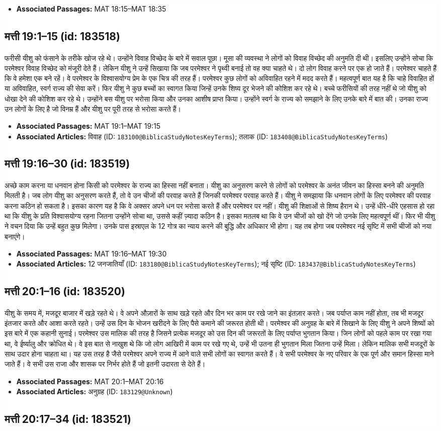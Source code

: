 * **Associated Passages:** MAT 18:15–MAT 18:35

## मत्ती 19:1–15 (id: 183518)

फरीसी यीशु को फंसाने के तरीके खोज रहे थे। उन्होंने विवाह विच्छेद के बारे में सवाल पूछा। मूसा की व्यवस्था ने लोगों को विवाह विच्छेद की अनुमति दी थी। इसलिए उन्होंने सोचा कि परमेश्‍वर विवाह विच्छेद को मंजूरी देते हैं। लेकिन यीशु ने उन्हें सिखाया कि जब परमेश्‍वर ने पृथ्वी बनाई तो वह क्या चाहते थे। दो लोग विवाह करने पर एक हो जाते हैं। परमेश्‍वर चाहते हैं कि वे हमेशा एक बने रहें। वे परमेश्‍वर के विश्वासयोग्य प्रेम के एक चित्र की तरह हैं। परमेश्‍वर कुछ लोगों को अविवाहित रहने में मदद करते हैं। महत्वपूर्ण बात यह है कि चाहे विवाहित हों या अविवाहित, स्वर्ग राज्य की सेवा करें। फिर यीशु ने कुछ बच्चों का स्वागत किया जिन्हें उनके शिष्य दूर भेजने की कोशिश कर रहे थे। बच्चे फरीसियों की तरह नहीं थे जो यीशु को धोखा देने की कोशिश कर रहे थे। उन्होंने बस यीशु पर भरोसा किया और उनका आशीष प्राप्त किया। उन्होंने स्वर्ग के राज्य को समझाने के लिए उनके बारे में बात की। उनका राज्य उन लोगों के लिए है जो विनम्र हैं और यीशु पर पूरी तरह से भरोसा करते हैं।

* **Associated Passages:** MAT 19:1–MAT 19:15
* **Associated Articles:** विवाह (ID: `183100@BiblicaStudyNotesKeyTerms`); तलाक (ID: `183408@BiblicaStudyNotesKeyTerms`)

## मत्ती 19:16–30 (id: 183519)

अच्छे काम करना या धनवान होना किसी को परमेश्‍वर के राज्य का हिस्सा नहीं बनाता। यीशु का अनुसरण करने से लोगों को परमेश्‍वर के अनंत जीवन का हिस्सा बनने की अनुमति मिलती है। जब लोग यीशु का अनुसरण करते हैं, तो वे उन चीजों की परवाह करते हैं जिनकी परमेश्‍वर परवाह करते हैं। यीशु ने समझाया कि धनवान लोगों के लिए परमेश्‍वर की परवाह करना कठिन हो सकता है। इसका कारण यह है कि वे अक्सर अपने धन पर भरोसा करते हैं और परमेश्‍वर पर नहीं। यीशु की शिक्षाओं से शिष्य हैरान थे। उन्हें धीरे\-धीरे एहसास हो रहा था कि यीशु के प्रति विश्वासयोग्य रहना जितना उन्होंने सोचा था, उससे कहीं ज़्यादा कठिन है। इसका मतलब था कि वे उन चीजों को खो देंगे जो उनके लिए महत्वपूर्ण थीं। फिर भी यीशु ने वचन दिया कि उन्हें बहुत कुछ मिलेगा। उनके पास इस्राएल के 12 गोत्र का न्याय करने की बुद्धि और अधिकार भी होगा। यह तब होगा जब परमेश्‍वर नई सृष्टि में सभी चीजों को नया बनाएंगे।

* **Associated Passages:** MAT 19:16–MAT 19:30
* **Associated Articles:** 12 जनजातियाँ (ID: `183180@BiblicaStudyNotesKeyTerms`); नई सृष्टि (ID: `183437@BiblicaStudyNotesKeyTerms`)

## मत्ती 20:1–16 (id: 183520)

यीशु के समय में, मजदूर बाजार में खड़े रहते थे। वे अपने औज़ारों के साथ खड़े रहते और दिन भर काम पर रखे जाने का इंतज़ार करते। जब पर्याप्त काम नहीं होता, तब भी मजदूर इंतजार करते और आशा करते रहते। उन्हें उस दिन के भोजन खरीदने के लिए पैसे कमाने की जरूरत होती थी। परमेश्वर की अनुग्रह के बारे में सिखाने के लिए यीशु ने अपने शिष्यों को इस बारे में एक कहानी सुनाई। परमेश्वर उस मालिक की तरह है जिसने प्रत्येक मजदूर को उस दिन की जरूरतों के लिए पर्याप्त भुगतान किया। जिन लोगों को पहले काम पर रखा गया था, वे ईर्ष्यालु और क्रोधित थे। वे इस बात से नाखुश थे कि जो लोग आखिरी में काम पर रखे गए थे, उन्हें भी उतना ही भुगतान मिला जितना उन्हें मिला। लेकिन मालिक सभी मजदूरों के साथ उदार होना चाहता था। यह उस तरह है जैसे परमेश्वर अपने राज्य में आने वाले सभी लोगों का स्वागत करते हैं। वे सभी परमेश्वर के नए परिवार के एक पूर्ण और समान हिस्सा माने जाते हैं। वे सभी उस राजा और शासक पर निर्भर होते हैं जो इतनी उदारता से देते हैं।

* **Associated Passages:** MAT 20:1–MAT 20:16
* **Associated Articles:** अनुग्रह  (ID: `183129@Unknown`)

## मत्ती 20:17–34 (id: 183521)
